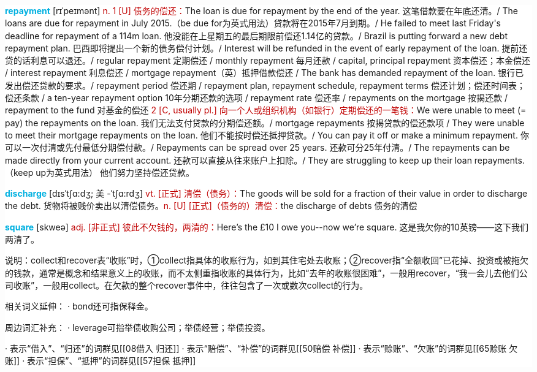 <font color="sky blue">**repayment**</font> [rɪˈpeɪmənt]
<font color="#c00000">n. 1 [U] 债务的偿还：</font>The loan is due for repayment by the end of the year. 这笔借款要在年底还清。/ The loans are due for repayment in July 2015.（be due for为英式用法）贷款将在2015年7月到期。/ He failed to meet last Friday's deadline for repayment of a 114m loan. 他没能在上星期五的最后期限前偿还1.14亿的贷款。/ Brazil is putting forward a new debt repayment plan. 巴西即将提出一个新的债务偿付计划。/ Interest will be refunded in the event of early repayment of the loan. 提前还贷的话利息可以退还。/ regular repayment 定期偿还 / monthly repayment 每月还款 / capital, principal repayment 资本偿还；本金偿还 / interest repayment 利息偿还 / mortgage repayment（英）抵押借款偿还 / The bank has demanded repayment of the loan. 银行已发出偿还贷款的要求。/ repayment period 偿还期 / repayment plan, repayment schedule, repayment terms 偿还计划；偿还时间表；偿还条款 / a ten-year repayment option 10年分期还款的选项 / repayment rate 偿还率 / repayments on the mortgage 按揭还款 / repayment to the fund 对基金的偿还 <font color="#c00000">2 [C, usually pl.] 向一个人或组织机构（如银行）定期偿还的一笔钱：</font>We were unable to meet (= pay) the repayments on the loan. 我们无法支付贷款的分期偿还额。/ mortgage repayments 按揭贷款的偿还款项 / They were unable to meet their mortgage repayments on the loan. 他们不能按时偿还抵押贷款。/ You can pay it off or make a minimum repayment. 你可以一次付清或先付最低分期偿付款。/ Repayments can be spread over 25 years. 还款可分25年付清。/ The repayments can be made directly from your current account. 还款可以直接从往来账户上扣除。/ They are struggling to keep up their loan repayments.（keep up为英式用法） 他们努力坚持偿还贷款。

<font color="sky blue">**discharge**</font> [dɪsˈtʃɑ:dʒ; 美 -ˈtʃɑ:rdʒ]
<font color="#c00000">vt. [正式] 清偿（债务）：</font>The goods will be sold for a fraction of their value in order to discharge the debt. 货物将被贱价卖出以清偿债务。<font color="#c00000">n. [U] [正式]（债务的）清偿：</font>the discharge of debts 债务的清偿
 
<font color="sky blue">**square**</font> [skweə] 
<font color="#c00000">adj. [非正式] 彼此不欠钱的，两清的：</font>Here’s the £10 I owe you--now we’re square. 这是我欠你的10英镑——这下我们两清了。

说明：collect和recover表“收账”时，①collect指具体的收账行为，如到其住宅处去收账；②recover指“全额收回”已花掉、投资或被拖欠的钱款，通常是概念和结果意义上的收账，而不太侧重指收账的具体行为，比如“去年的收账很困难”，一般用recover，“我一会儿去他们公司收账”，一般用collect。在欠款的整个recover事件中，往往包含了一次或数次collect的行为。

相关词义延伸：
· bond还可指保释金。

周边词汇补充：
· leverage可指举债收购公司；举债经营；举债投资。

· 表示“借入”、“归还”的词群见[[08借入 归还]]
· 表示“赔偿”、“补偿”的词群见[[50赔偿 补偿]]
· 表示“赊账”、“欠账”的词群见[[65赊账 欠账]]
· 表示“担保”、“抵押”的词群见[[57担保 抵押]]

